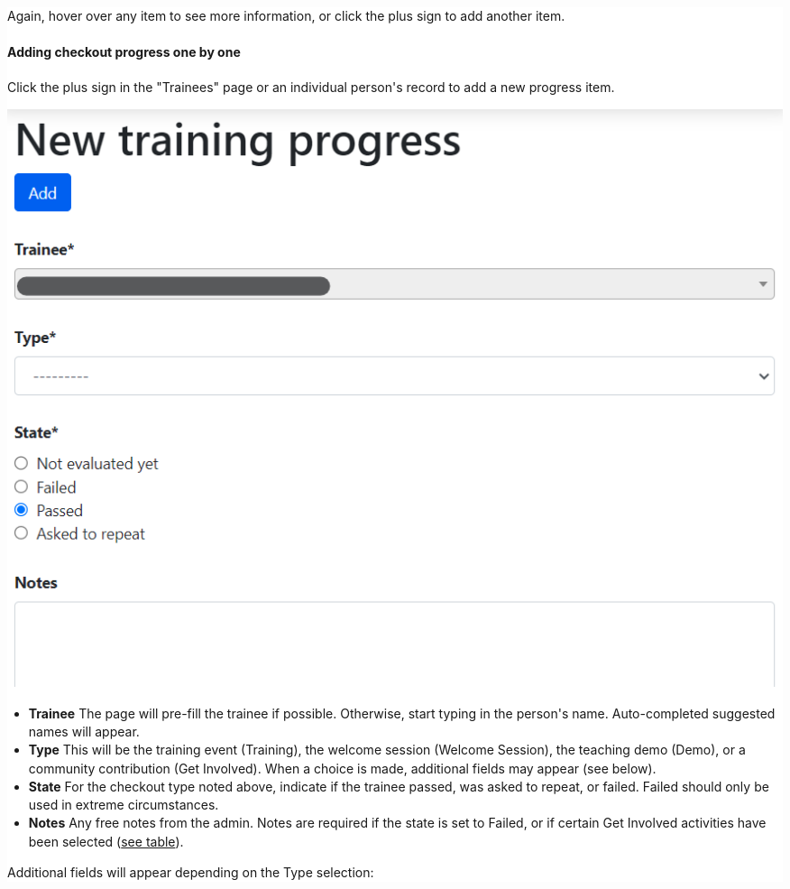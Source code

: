 Again, hover over any item to see more information, or click the plus sign to add another item.

#### Adding checkout progress one by one

Click the plus sign in the "Trainees" page or an individual person's record to add a new progress item.

![AMY checkout progress steps](images/new_training_progress.png)

* **Trainee** The page will pre-fill the trainee if possible. Otherwise, start typing in the person's name.  Auto-completed suggested names will appear.
* **Type** This will be the training event (Training), the welcome session (Welcome Session), the teaching demo (Demo), or a community contribution (Get Involved). When a choice is made, additional fields may appear (see below).
* **State** For the checkout type noted above, indicate if the trainee passed, was asked to repeat, or failed.  Failed should only be used in extreme circumstances.
* **Notes** Any free notes from the admin. Notes are required if the state is set to Failed, or if certain Get Involved activities have been selected ([see table](./community_index.md#information-required-for-each-get-involved-activity)).

Additional fields will appear depending on the Type selection:
